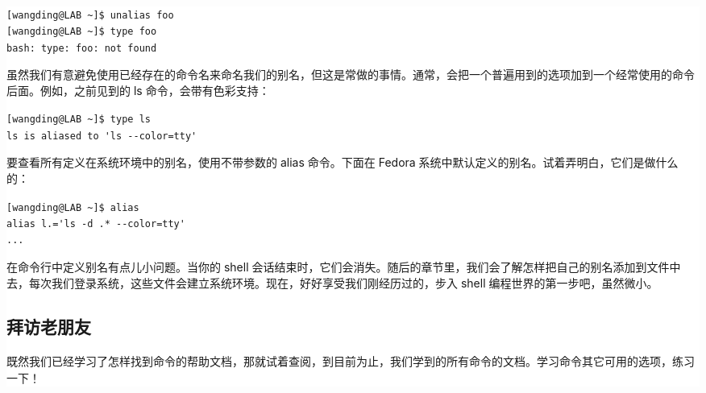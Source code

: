     [wangding@LAB ~]$ unalias foo
    [wangding@LAB ~]$ type foo
    bash: type: foo: not found

虽然我们有意避免使用已经存在的命令名来命名我们的别名，但这是常做的事情。通常，会把一个普遍用到的选项加到一个经常使用的命令后面。例如，之前见到的 ls 命令，会带有色彩支持：

    [wangding@LAB ~]$ type ls
    ls is aliased to 'ls --color=tty'

要查看所有定义在系统环境中的别名，使用不带参数的 alias 命令。下面在 Fedora 系统中默认定义的别名。试着弄明白，它们是做什么的：

    [wangding@LAB ~]$ alias
    alias l.='ls -d .* --color=tty'
    ...

在命令行中定义别名有点儿小问题。当你的 shell 会话结束时，它们会消失。随后的章节里，我们会了解怎样把自己的别名添加到文件中去，每次我们登录系统，这些文件会建立系统环境。现在，好好享受我们刚经历过的，步入 shell 编程世界的第一步吧，虽然微小。

## 拜访老朋友

既然我们已经学习了怎样找到命令的帮助文档，那就试着查阅，到目前为止，我们学到的所有命令的文档。学习命令其它可用的选项，练习一下！
